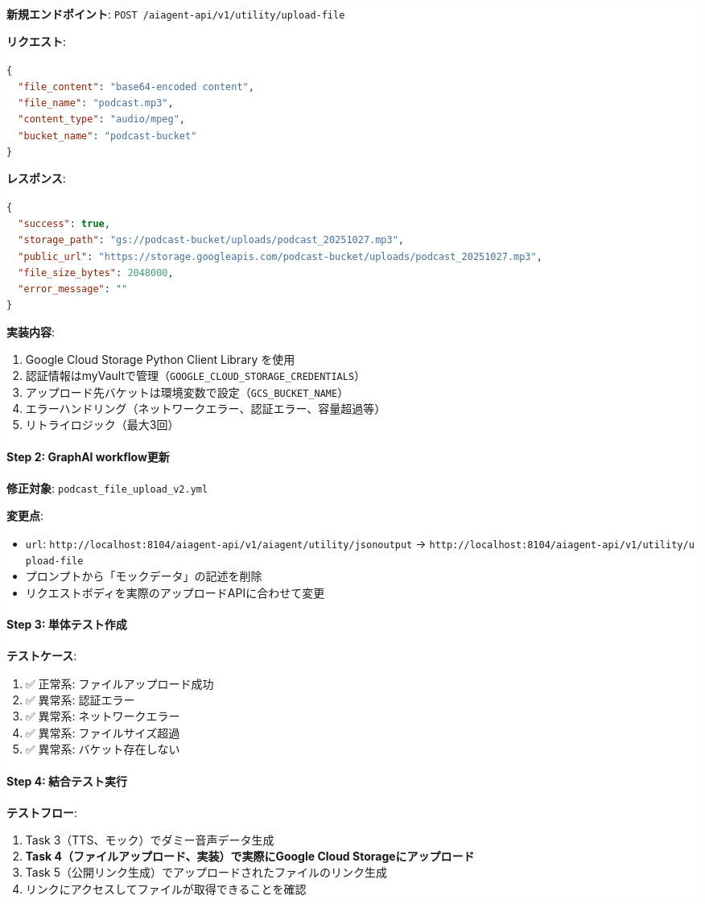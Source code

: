 **新規エンドポイント**: `POST /aiagent-api/v1/utility/upload-file`

**リクエスト**:
```json
{
  "file_content": "base64-encoded content",
  "file_name": "podcast.mp3",
  "content_type": "audio/mpeg",
  "bucket_name": "podcast-bucket"
}
```

**レスポンス**:
```json
{
  "success": true,
  "storage_path": "gs://podcast-bucket/uploads/podcast_20251027.mp3",
  "public_url": "https://storage.googleapis.com/podcast-bucket/uploads/podcast_20251027.mp3",
  "file_size_bytes": 2048000,
  "error_message": ""
}
```

**実装内容**:
1. Google Cloud Storage Python Client Library を使用
2. 認証情報はmyVaultで管理（`GOOGLE_CLOUD_STORAGE_CREDENTIALS`）
3. アップロード先バケットは環境変数で設定（`GCS_BUCKET_NAME`）
4. エラーハンドリング（ネットワークエラー、認証エラー、容量超過等）
5. リトライロジック（最大3回）

#### **Step 2: GraphAI workflow更新**

**修正対象**: `podcast_file_upload_v2.yml`

**変更点**:
- `url`: `http://localhost:8104/aiagent-api/v1/aiagent/utility/jsonoutput`
  → `http://localhost:8104/aiagent-api/v1/utility/upload-file`
- プロンプトから「モックデータ」の記述を削除
- リクエストボディを実際のアップロードAPIに合わせて変更

#### **Step 3: 単体テスト作成**

**テストケース**:
1. ✅ 正常系: ファイルアップロード成功
2. ✅ 異常系: 認証エラー
3. ✅ 異常系: ネットワークエラー
4. ✅ 異常系: ファイルサイズ超過
5. ✅ 異常系: バケット存在しない

#### **Step 4: 結合テスト実行**

**テストフロー**:
1. Task 3（TTS、モック）でダミー音声データ生成
2. **Task 4（ファイルアップロード、実装）で実際にGoogle Cloud Storageにアップロード**
3. Task 5（公開リンク生成）でアップロードされたファイルのリンク生成
4. リンクにアクセスしてファイルが取得できることを確認
